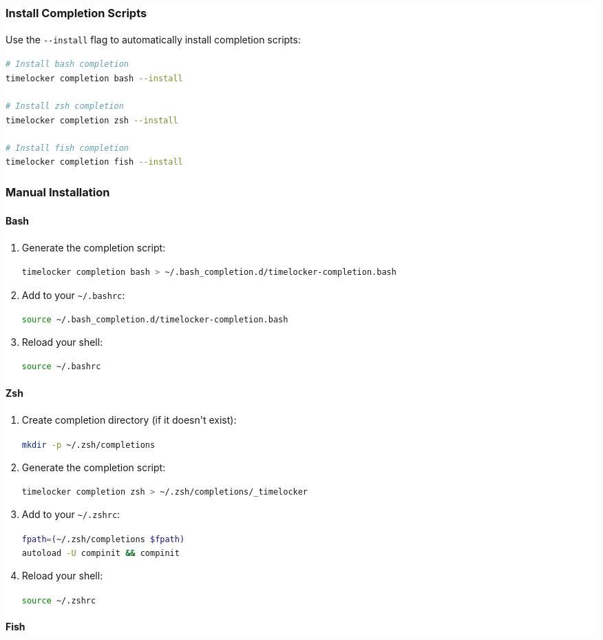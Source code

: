 ### Install Completion Scripts

Use the `--install` flag to automatically install completion scripts:

```bash
# Install bash completion
timelocker completion bash --install

# Install zsh completion
timelocker completion zsh --install

# Install fish completion
timelocker completion fish --install
```

### Manual Installation

#### Bash

1. Generate the completion script:
   ```bash
   timelocker completion bash > ~/.bash_completion.d/timelocker-completion.bash
   ```

2. Add to your `~/.bashrc`:
   ```bash
   source ~/.bash_completion.d/timelocker-completion.bash
   ```

3. Reload your shell:
   ```bash
   source ~/.bashrc
   ```

#### Zsh

1. Create completion directory (if it doesn't exist):
   ```bash
   mkdir -p ~/.zsh/completions
   ```

2. Generate the completion script:
   ```bash
   timelocker completion zsh > ~/.zsh/completions/_timelocker
   ```

3. Add to your `~/.zshrc`:
   ```bash
   fpath=(~/.zsh/completions $fpath)
   autoload -U compinit && compinit
   ```

4. Reload your shell:
   ```bash
   source ~/.zshrc
   ```

#### Fish
